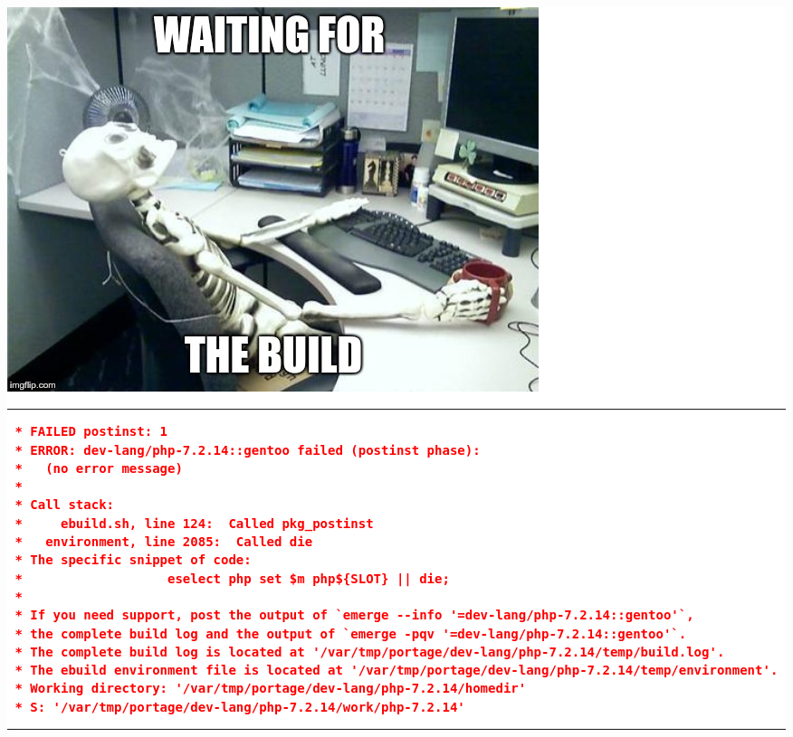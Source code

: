 <img src="build.jpg" alt="" class="plain" />

---

<pre class="console"
<span style="color:red;font-weight:bold;"> * </span>FAILED postinst: 1
<span style="color:red;font-weight:bold;"> * </span>ERROR: dev-lang/php-7.2.14::gentoo failed (postinst phase):
<span style="color:red;font-weight:bold;"> * </span>  (no error message)
<span style="color:red;font-weight:bold;"> * </span>
<span style="color:red;font-weight:bold;"> * </span>Call stack:
<span style="color:red;font-weight:bold;"> * </span>    ebuild.sh, line 124:  Called pkg_postinst
<span style="color:red;font-weight:bold;"> * </span>  environment, line 2085:  Called die
<span style="color:red;font-weight:bold;"> * </span>The specific snippet of code:
<span style="color:red;font-weight:bold;"> * </span>                  eselect php set $m php${SLOT} || die;
<span style="color:red;font-weight:bold;"> * </span>
<span style="color:red;font-weight:bold;"> * </span>If you need support, post the output of `emerge --info '=dev-lang/php-7.2.14::gentoo'`,
<span style="color:red;font-weight:bold;"> * </span>the complete build log and the output of `emerge -pqv '=dev-lang/php-7.2.14::gentoo'`.
<span style="color:red;font-weight:bold;"> * </span>The complete build log is located at '/var/tmp/portage/dev-lang/php-7.2.14/temp/build.log'.
<span style="color:red;font-weight:bold;"> * </span>The ebuild environment file is located at '/var/tmp/portage/dev-lang/php-7.2.14/temp/environment'.
<span style="color:red;font-weight:bold;"> * </span>Working directory: '/var/tmp/portage/dev-lang/php-7.2.14/homedir'
<span style="color:red;font-weight:bold;"> * </span>S: '/var/tmp/portage/dev-lang/php-7.2.14/work/php-7.2.14'
</pre>

---